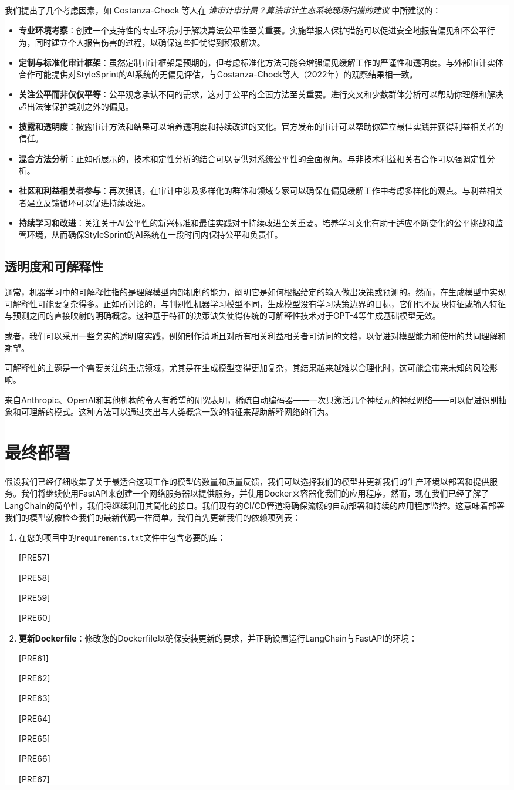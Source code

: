 我们提出了几个考虑因素，如 Costanza-Chock 等人在 *谁审计审计员？算法审计生态系统现场扫描的建议* 中所建议的：

+   **专业环境考察**：创建一个支持性的专业环境对于解决算法公平性至关重要。实施举报人保护措施可以促进安全地报告偏见和不公平行为，同时建立个人报告伤害的过程，以确保这些担忧得到积极解决。

+   **定制与标准化审计框架**：虽然定制审计框架是预期的，但考虑标准化方法可能会增强偏见缓解工作的严谨性和透明度。与外部审计实体合作可能提供对StyleSprint的AI系统的无偏见评估，与Costanza-Chock等人（2022年）的观察结果相一致。

+   **关注公平而非仅仅平等**：公平观念承认不同的需求，这对于公平的全面方法至关重要。进行交叉和少数群体分析可以帮助你理解和解决超出法律保护类别之外的偏见。

+   **披露和透明度**：披露审计方法和结果可以培养透明度和持续改进的文化。官方发布的审计可以帮助你建立最佳实践并获得利益相关者的信任。

+   **混合方法分析**：正如所展示的，技术和定性分析的结合可以提供对系统公平性的全面视角。与非技术利益相关者合作可以强调定性分析。

+   **社区和利益相关者参与**：再次强调，在审计中涉及多样化的群体和领域专家可以确保在偏见缓解工作中考虑多样化的观点。与利益相关者建立反馈循环可以促进持续改进。

+   **持续学习和改进**：关注关于AI公平性的新兴标准和最佳实践对于持续改进至关重要。培养学习文化有助于适应不断变化的公平挑战和监管环境，从而确保StyleSprint的AI系统在一段时间内保持公平和负责任。

## 透明度和可解释性

通常，机器学习中的可解释性指的是理解模型内部机制的能力，阐明它是如何根据给定的输入做出决策或预测的。然而，在生成模型中实现可解释性可能要复杂得多。正如所讨论的，与判别性机器学习模型不同，生成模型没有学习决策边界的目标，它们也不反映特征或输入特征与预测之间的直接映射的明确概念。这种基于特征的决策缺失使得传统的可解释性技术对于GPT-4等生成基础模型无效。

或者，我们可以采用一些务实的透明度实践，例如制作清晰且对所有相关利益相关者可访问的文档，以促进对模型能力和使用的共同理解和期望。

可解释性的主题是一个需要关注的重点领域，尤其是在生成模型变得更加复杂，其结果越来越难以合理化时，这可能会带来未知的风险影响。

来自Anthropic、OpenAI和其他机构的令人有希望的研究表明，稀疏自动编码器——一次只激活几个神经元的神经网络——可以促进识别抽象和可理解的模式。这种方法可以通过突出与人类概念一致的特征来帮助解释网络的行为。

# 最终部署

假设我们已经仔细收集了关于最适合这项工作的模型的数量和质量反馈，我们可以选择我们的模型并更新我们的生产环境以部署和提供服务。我们将继续使用FastAPI来创建一个网络服务器以提供服务，并使用Docker来容器化我们的应用程序。然而，现在我们已经了解了LangChain的简单性，我们将继续利用其简化的接口。我们现有的CI/CD管道将确保流畅的自动部署和持续的应用程序监控。这意味着部署我们的模型就像检查我们的最新代码一样简单。我们首先更新我们的依赖项列表：

1.  在您的项目中的`requirements.txt`文件中包含必要的库：

    [PRE57]

    [PRE58]

    [PRE59]

    [PRE60]

1.  **更新Dockerfile**：修改您的Dockerfile以确保安装更新的要求，并正确设置运行LangChain与FastAPI的环境：

    [PRE61]

    [PRE62]

    [PRE63]

    [PRE64]

    [PRE65]

    [PRE66]

    [PRE67]

